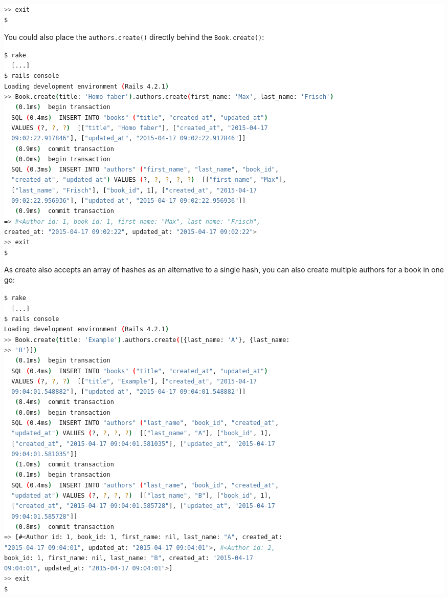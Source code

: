 ```bash
>> exit
$
```
    
You could also place the `authors.create()` directly behind the
`Book.create()`:

```bash
$ rake 
  [...]
$ rails console
Loading development environment (Rails 4.2.1)
>> Book.create(title: 'Homo faber').authors.create(first_name: 'Max', last_name: 'Frisch')
   (0.1ms)  begin transaction
  SQL (0.4ms)  INSERT INTO "books" ("title", "created_at", "updated_at")
  VALUES (?, ?, ?)  [["title", "Homo faber"], ["created_at", "2015-04-17
  09:02:22.917846"], ["updated_at", "2015-04-17 09:02:22.917846"]]
   (8.9ms)  commit transaction
   (0.0ms)  begin transaction
  SQL (0.3ms)  INSERT INTO "authors" ("first_name", "last_name", "book_id",
  "created_at", "updated_at") VALUES (?, ?, ?, ?, ?)  [["first_name", "Max"],
  ["last_name", "Frisch"], ["book_id", 1], ["created_at", "2015-04-17
  09:02:22.956936"], ["updated_at", "2015-04-17 09:02:22.956936"]]
   (0.9ms)  commit transaction
=> #<Author id: 1, book_id: 1, first_name: "Max", last_name: "Frisch",
created_at: "2015-04-17 09:02:22", updated_at: "2015-04-17 09:02:22">
>> exit
$
```

As create also accepts an array of hashes as an alternative to a single hash,
you can also create multiple authors for a book in one go:

```bash
$ rake 
  [...]
$ rails console
Loading development environment (Rails 4.2.1)
>> Book.create(title: 'Example').authors.create([{last_name: 'A'}, {last_name:
>> 'B'}])
   (0.1ms)  begin transaction
  SQL (0.4ms)  INSERT INTO "books" ("title", "created_at", "updated_at")
  VALUES (?, ?, ?)  [["title", "Example"], ["created_at", "2015-04-17
  09:04:01.548882"], ["updated_at", "2015-04-17 09:04:01.548882"]]
   (8.4ms)  commit transaction
   (0.0ms)  begin transaction
  SQL (0.4ms)  INSERT INTO "authors" ("last_name", "book_id", "created_at",
  "updated_at") VALUES (?, ?, ?, ?)  [["last_name", "A"], ["book_id", 1],
  ["created_at", "2015-04-17 09:04:01.581035"], ["updated_at", "2015-04-17
  09:04:01.581035"]]
   (1.0ms)  commit transaction
   (0.1ms)  begin transaction
  SQL (0.4ms)  INSERT INTO "authors" ("last_name", "book_id", "created_at",
  "updated_at") VALUES (?, ?, ?, ?)  [["last_name", "B"], ["book_id", 1],
  ["created_at", "2015-04-17 09:04:01.585728"], ["updated_at", "2015-04-17
  09:04:01.585728"]]
   (0.8ms)  commit transaction
=> [#<Author id: 1, book_id: 1, first_name: nil, last_name: "A", created_at:
"2015-04-17 09:04:01", updated_at: "2015-04-17 09:04:01">, #<Author id: 2,
book_id: 1, first_name: nil, last_name: "B", created_at: "2015-04-17
09:04:01", updated_at: "2015-04-17 09:04:01">]
>> exit
$
```
